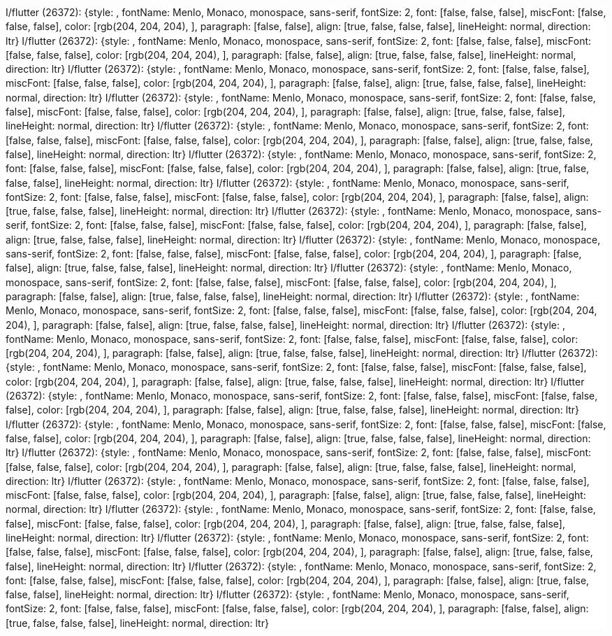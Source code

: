 I/flutter (26372): {style: , fontName: Menlo, Monaco, monospace, sans-serif, fontSize: 2, font: [false, false, false], miscFont: [false, false, false], color: [rgb(204, 204, 204), ], paragraph: [false, false], align: [true, false, false, false], lineHeight: normal, direction: ltr}
I/flutter (26372): {style: , fontName: Menlo, Monaco, monospace, sans-serif, fontSize: 2, font: [false, false, false], miscFont: [false, false, false], color: [rgb(204, 204, 204), ], paragraph: [false, false], align: [true, false, false, false], lineHeight: normal, direction: ltr}
I/flutter (26372): {style: , fontName: Menlo, Monaco, monospace, sans-serif, fontSize: 2, font: [false, false, false], miscFont: [false, false, false], color: [rgb(204, 204, 204), ], paragraph: [false, false], align: [true, false, false, false], lineHeight: normal, direction: ltr}
I/flutter (26372): {style: , fontName: Menlo, Monaco, monospace, sans-serif, fontSize: 2, font: [false, false, false], miscFont: [false, false, false], color: [rgb(204, 204, 204), ], paragraph: [false, false], align: [true, false, false, false], lineHeight: normal, direction: ltr}
I/flutter (26372): {style: , fontName: Menlo, Monaco, monospace, sans-serif, fontSize: 2, font: [false, false, false], miscFont: [false, false, false], color: [rgb(204, 204, 204), ], paragraph: [false, false], align: [true, false, false, false], lineHeight: normal, direction: ltr}
I/flutter (26372): {style: , fontName: Menlo, Monaco, monospace, sans-serif, fontSize: 2, font: [false, false, false], miscFont: [false, false, false], color: [rgb(204, 204, 204), ], paragraph: [false, false], align: [true, false, false, false], lineHeight: normal, direction: ltr}
I/flutter (26372): {style: , fontName: Menlo, Monaco, monospace, sans-serif, fontSize: 2, font: [false, false, false], miscFont: [false, false, false], color: [rgb(204, 204, 204), ], paragraph: [false, false], align: [true, false, false, false], lineHeight: normal, direction: ltr}
I/flutter (26372): {style: , fontName: Menlo, Monaco, monospace, sans-serif, fontSize: 2, font: [false, false, false], miscFont: [false, false, false], color: [rgb(204, 204, 204), ], paragraph: [false, false], align: [true, false, false, false], lineHeight: normal, direction: ltr}
I/flutter (26372): {style: , fontName: Menlo, Monaco, monospace, sans-serif, fontSize: 2, font: [false, false, false], miscFont: [false, false, false], color: [rgb(204, 204, 204), ], paragraph: [false, false], align: [true, false, false, false], lineHeight: normal, direction: ltr}
I/flutter (26372): {style: , fontName: Menlo, Monaco, monospace, sans-serif, fontSize: 2, font: [false, false, false], miscFont: [false, false, false], color: [rgb(204, 204, 204), ], paragraph: [false, false], align: [true, false, false, false], lineHeight: normal, direction: ltr}
I/flutter (26372): {style: , fontName: Menlo, Monaco, monospace, sans-serif, fontSize: 2, font: [false, false, false], miscFont: [false, false, false], color: [rgb(204, 204, 204), ], paragraph: [false, false], align: [true, false, false, false], lineHeight: normal, direction: ltr}
I/flutter (26372): {style: , fontName: Menlo, Monaco, monospace, sans-serif, fontSize: 2, font: [false, false, false], miscFont: [false, false, false], color: [rgb(204, 204, 204), ], paragraph: [false, false], align: [true, false, false, false], lineHeight: normal, direction: ltr}
I/flutter (26372): {style: , fontName: Menlo, Monaco, monospace, sans-serif, fontSize: 2, font: [false, false, false], miscFont: [false, false, false], color: [rgb(204, 204, 204), ], paragraph: [false, false], align: [true, false, false, false], lineHeight: normal, direction: ltr}
I/flutter (26372): {style: , fontName: Menlo, Monaco, monospace, sans-serif, fontSize: 2, font: [false, false, false], miscFont: [false, false, false], color: [rgb(204, 204, 204), ], paragraph: [false, false], align: [true, false, false, false], lineHeight: normal, direction: ltr}
I/flutter (26372): {style: , fontName: Menlo, Monaco, monospace, sans-serif, fontSize: 2, font: [false, false, false], miscFont: [false, false, false], color: [rgb(204, 204, 204), ], paragraph: [false, false], align: [true, false, false, false], lineHeight: normal, direction: ltr}
I/flutter (26372): {style: , fontName: Menlo, Monaco, monospace, sans-serif, fontSize: 2, font: [false, false, false], miscFont: [false, false, false], color: [rgb(204, 204, 204), ], paragraph: [false, false], align: [true, false, false, false], lineHeight: normal, direction: ltr}
I/flutter (26372): {style: , fontName: Menlo, Monaco, monospace, sans-serif, fontSize: 2, font: [false, false, false], miscFont: [false, false, false], color: [rgb(204, 204, 204), ], paragraph: [false, false], align: [true, false, false, false], lineHeight: normal, direction: ltr}
I/flutter (26372): {style: , fontName: Menlo, Monaco, monospace, sans-serif, fontSize: 2, font: [false, false, false], miscFont: [false, false, false], color: [rgb(204, 204, 204), ], paragraph: [false, false], align: [true, false, false, false], lineHeight: normal, direction: ltr}
I/flutter (26372): {style: , fontName: Menlo, Monaco, monospace, sans-serif, fontSize: 2, font: [false, false, false], miscFont: [false, false, false], color: [rgb(204, 204, 204), ], paragraph: [false, false], align: [true, false, false, false], lineHeight: normal, direction: ltr}
I/flutter (26372): {style: , fontName: Menlo, Monaco, monospace, sans-serif, fontSize: 2, font: [false, false, false], miscFont: [false, false, false], color: [rgb(204, 204, 204), ], paragraph: [false, false], align: [true, false, false, false], lineHeight: normal, direction: ltr}
I/flutter (26372): {style: , fontName: Menlo, Monaco, monospace, sans-serif, fontSize: 2, font: [false, false, false], miscFont: [false, false, false], color: [rgb(204, 204, 204), ], paragraph: [false, false], align: [true, false, false, false], lineHeight: normal, direction: ltr}